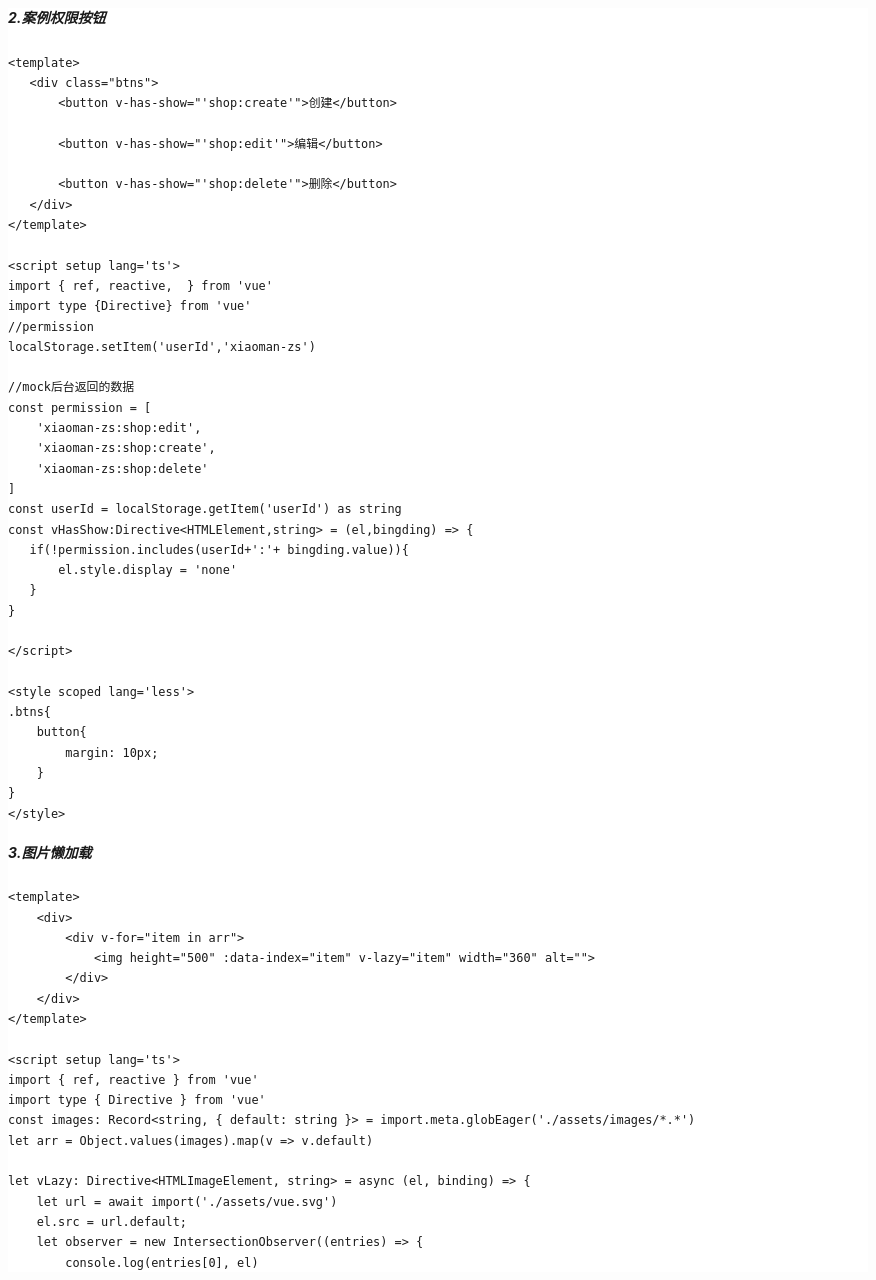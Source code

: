 ##### 2.案例权限按钮

```vue
<template>
   <div class="btns">
       <button v-has-show="'shop:create'">创建</button>
 
       <button v-has-show="'shop:edit'">编辑</button>
 
       <button v-has-show="'shop:delete'">删除</button>
   </div>
</template>
 
<script setup lang='ts'>
import { ref, reactive,  } from 'vue'
import type {Directive} from 'vue'
//permission
localStorage.setItem('userId','xiaoman-zs')
 
//mock后台返回的数据
const permission = [
    'xiaoman-zs:shop:edit',
    'xiaoman-zs:shop:create',
    'xiaoman-zs:shop:delete'
]
const userId = localStorage.getItem('userId') as string
const vHasShow:Directive<HTMLElement,string> = (el,bingding) => {
   if(!permission.includes(userId+':'+ bingding.value)){
       el.style.display = 'none'
   }
}
 
</script>
 
<style scoped lang='less'>
.btns{
    button{
        margin: 10px;
    }
}
</style>
```

##### 3.图片懒加载

```vue
<template>
    <div>
        <div v-for="item in arr">
            <img height="500" :data-index="item" v-lazy="item" width="360" alt="">
        </div>
    </div>
</template>
 
<script setup lang='ts'>
import { ref, reactive } from 'vue'
import type { Directive } from 'vue'
const images: Record<string, { default: string }> = import.meta.globEager('./assets/images/*.*')
let arr = Object.values(images).map(v => v.default)
 
let vLazy: Directive<HTMLImageElement, string> = async (el, binding) => {
    let url = await import('./assets/vue.svg')
    el.src = url.default;
    let observer = new IntersectionObserver((entries) => {
        console.log(entries[0], el)
```